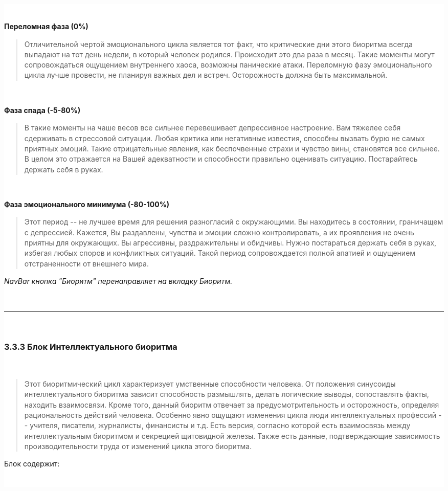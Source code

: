   <br>
  
  **Переломная фаза (0%)**
  >Отличительной чертой эмоционального цикла является тот факт, что критические дни этого биоритма всегда выпадают на тот день недели, в который человек родился. Происходит это два раза в месяц. Такие моменты могут сопровождаться ощущением внутреннего хаоса, возможны панические атаки. Переломную фазу эмоционального цикла лучше провести, не планируя важных дел и встреч. Осторожность должна быть максимальной.

  <br>
  
  **Фаза спада (-5-80%)**
  >В такие моменты на чаше весов все сильнее перевешивает депрессивное настроение. Вам тяжелее себя сдерживать в стрессовой ситуации. Любая критика или негативные известия, способны вызвать бурю не самых приятных эмоций. Такие отрицательные явления, как беспочвенные страхи и чувство вины, становятся все сильнее. В целом это отражается на Вашей адекватности и способности правильно оценивать ситуацию. Постарайтесь держать себя в руках.

  <br>
  
**Фаза эмоционального минимума (-80-100%)**
  >Этот период -- не лучшее время для решения разногласий с окружающими. Вы находитесь в состоянии, граничащем с депрессией. Кажется, Вы раздавлены, чувства и эмоции сложно контролировать, а их проявления не очень приятны для окружающих. Вы агрессивны, раздражительны и обидчивы. Нужно постараться держать себя в руках, избегая любых споров и конфликтных ситуаций. Такой период сопровождается полной апатией и ощущением отстраненности от внешнего мира.
  

*NavBar кнопка "Биоритм" перенаправляет на вкладку Биоритм.*

<br>

------------------------------------------------------------------------

<br>

### 3.3.3 Блок Интеллектуального биоритма

<br>

  >Этот биоритмический цикл характеризует умственные способности человека. От положения синусоиды интеллектуального биоритма зависит способность размышлять, делать логические выводы, сопоставлять факты, находить взаимосвязи. Кроме того, данный биоритм отвечает за предусмотрительность и осторожность, определяя рациональность действий человека. Особенно явно ощущают изменения цикла люди интеллектуальных профессий -- учителя, писатели, журналисты, финансисты и т.д. Есть версия, согласно которой есть взаимосвязь между интеллектуальным биоритмом и секрецией щитовидной железы. Также есть данные, подтверждающие зависимость производительности труда от изменений цикла этого биоритма.


Блок содержит:

 
